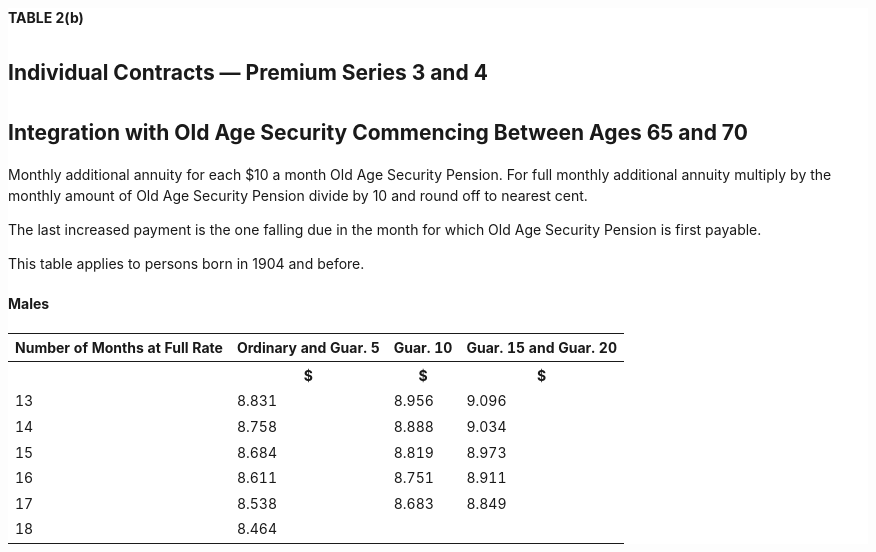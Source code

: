 


**TABLE 2(b)** 
## Individual Contracts — Premium Series 3 and 4
## Integration with Old Age Security Commencing Between Ages 65 and 70

Monthly additional annuity for each $10 a month Old Age Security Pension. For full monthly additional annuity multiply by the monthly amount of Old Age Security Pension divide by 10 and round off to nearest cent.


The last increased payment is the one falling due in the month for which Old Age Security Pension is first payable.


This table applies to persons born in 1904 and before.
<table>
<h4>Males</h4>
<tr>
<th>Number of Months at Full Rate</th>
<th>Ordinary and Guar. 5</th>
<th>Guar. 10</th>
<th>Guar. 15 and Guar. 20</th>
</tr>
<tr>
<th></th>
<th>$</th>
<th>$</th>
<th>$</th>
</tr>
<tr>
<td>13</td>
<td>8.831</td>
<td>8.956</td>
<td>9.096</td>
</tr>
<tr>
<td>14</td>
<td>8.758</td>
<td>8.888</td>
<td>9.034</td>
</tr>
<tr>
<td>15</td>
<td>8.684</td>
<td>8.819</td>
<td>8.973</td>
</tr>
<tr>
<td>16</td>
<td>8.611</td>
<td>8.751</td>
<td>8.911</td>
</tr>
<tr>
<td>17</td>
<td>8.538</td>
<td>8.683</td>
<td>8.849</td>
</tr>
<tr>
<td>18</td>
<td>8.464</td>